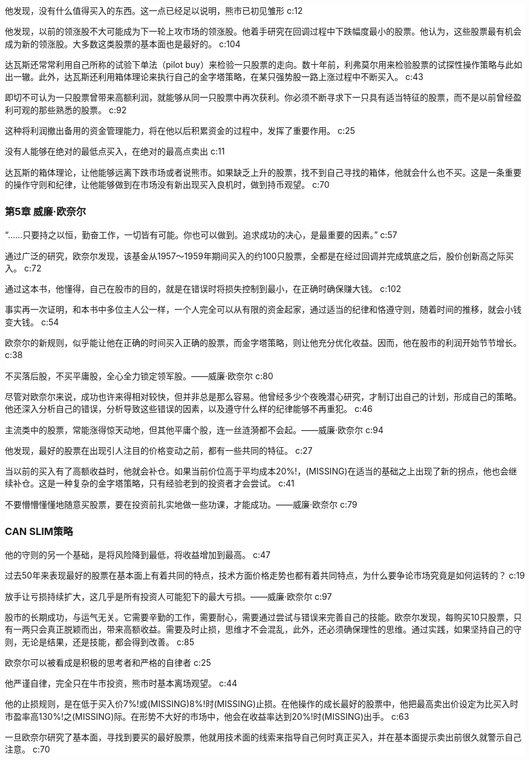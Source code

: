 他发现，没有什么值得买入的东西。这一点已经足以说明，熊市已初见雏形 c:12

他发现，以前的领涨股不大可能成为下一轮上攻市场的领涨股。他着手研究在回调过程中下跌幅度最小的股票。他认为，这些股票最有机会成为新的领涨股。大多数这类股票的基本面也是最好的。 c:104

达瓦斯还常常利用自己所称的试验下单法（pilot buy）来检验一只股票的走向。数十年前，利弗莫尔用来检验股票的试探性操作策略与此如出一辙。此外，达瓦斯还利用箱体理论来执行自己的金字塔策略，在某只强势股一路上涨过程中不断买入。 c:43

即切不可认为一只股票曾带来高额利润，就能够从同一只股票中再次获利。你必须不断寻求下一只具有适当特征的股票，而不是以前曾经盈利可观的那些熟悉的股票。 c:92

这种将利润撤出备用的资金管理能力，将在他以后积累资金的过程中，发挥了重要作用。 c:25

没有人能够在绝对的最低点买入，在绝对的最高点卖出 c:11

达瓦斯的箱体理论，让他能够远离下跌市场或者说熊市。如果缺乏上升的股票，找不到自己寻找的箱体，他就会什么也不买。这是一条重要的操作守则和纪律，让他能够做到在市场没有新出现买入良机时，做到持币观望。 c:70

### 第5章 威廉·欧奈尔

“……只要持之以恒，勤奋工作，一切皆有可能。你也可以做到。追求成功的决心，是最重要的因素。” c:57

通过广泛的研究，欧奈尔发现，该基金从1957～1959年期间买入的约100只股票，全都是在经过回调并完成筑底之后，股价创新高之际买入。 c:72

通过这本书，他懂得，自己在股市的目的，就是在错误时将损失控制到最小，在正确时确保赚大钱。 c:102

事实再一次证明，和本书中多位主人公一样，一个人完全可以从有限的资金起家，通过适当的纪律和恪遵守则，随着时间的推移，就会小钱变大钱。 c:54

欧奈尔的新规则，似乎能让他在正确的时间买入正确的股票，而金字塔策略，则让他充分优化收益。因而，他在股市的利润开始节节增长。 c:38

不买落后股，不买平庸股，全心全力锁定领军股。——威廉·欧奈尔 c:80

尽管对欧奈尔来说，成功也许来得相对较快，但并非总是那么容易。他曾经多少个夜晚潜心研究，才制订出自己的计划，形成自己的策略。他还深入分析自己的错误，分析导致这些错误的因素，以及遵守什么样的纪律能够不再重犯。 c:46

主流类中的股票，常能涨得惊天动地，但其他平庸个股，连一丝涟漪都不会起。——威廉·欧奈尔 c:94

他发现，最好的股票在出现引人注目的价格变动之前，都有一些共同的特征。 c:27

当以前的买入有了高额收益时，他就会补仓。如果当前价位高于平均成本20%!，(MISSING)在适当的基础之上出现了新的拐点，他也会继续补仓。这是一种复杂的金字塔策略，只有经验老到的投资者才会尝试。 c:41

不要懵懵懂懂地随意买股票，要在投资前扎实地做一些功课，才能成功。——威廉·欧奈尔 c:79

### CAN SLIM策略

他的守则的另一个基础，是将风险降到最低，将收益增加到最高。 c:47

过去50年来表现最好的股票在基本面上有着共同的特点，技术方面价格走势也都有着共同特点，为什么要争论市场究竟是如何运转的？ c:19

放手让亏损持续扩大，这几乎是所有投资人可能犯下的最大亏损。——威廉·欧奈尔 c:97

股市的长期成功，与运气无关。它需要辛勤的工作，需要耐心，需要通过尝试与错误来完善自己的技能。欧奈尔发现，每购买10只股票，只有一两只会真正脱颖而出，带来高额收益。需要及时止损，思维才不会混乱，此外，还必须确保理性的思维。通过实践，如果坚持自己的守则，无论是结果，还是技能，都会得到改善。 c:85

欧奈尔可以被看成是积极的思考者和严格的自律者 c:25

他严谨自律，完全只在牛市投资，熊市时基本离场观望。 c:44

他的止损规则，是在低于买入价7%!或(MISSING)8%!时(MISSING)止损。在他操作的成长最好的股票中，他把最高卖出价设定为比买入时市盈率高130%!之(MISSING)际。在形势不大好的市场中，他会在收益率达到20%!时(MISSING)出手。 c:63

一旦欧奈尔研究了基本面，寻找到要买的最好股票，他就用技术面的线索来指导自己何时真正买入，并在基本面提示卖出前很久就警示自己注意。 c:70
